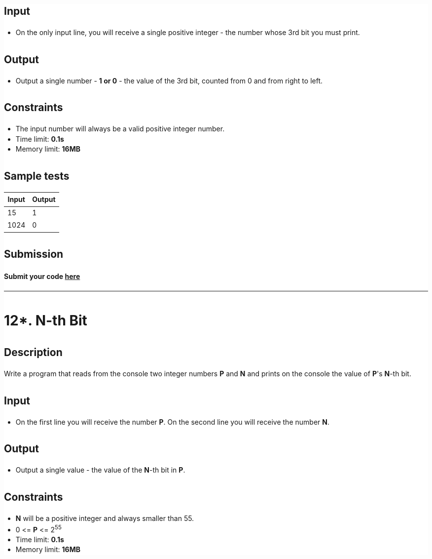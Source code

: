 ## Input
- On the only input line, you will receive a single positive integer - the number whose 3rd bit you must print.

## Output
- Output a single number - **1 or 0** - the value of the 3rd bit, counted from 0 and from right to left.

## Constraints
- The input number will always be a valid positive integer number.
- Time limit: **0.1s**
- Memory limit: **16MB**

## Sample tests

|     Input      |     Output     |
|----------------|----------------|
| 15             | 1              |
| 1024           | 0              |

## Submission
#### Submit your code [here](http://bgcoder.com/Contests/Practice/Index/310#10)

---

# 12*. N-th Bit

## Description
Write a program that reads from the console two integer numbers **P** and **N** and prints on the console the value of **P**'s **N**-th bit. 

## Input
- On the first line you will receive the number **P**. On the second line you will receive the number **N**.

## Output
- Output a single value - the value of the **N**-th bit in **P**.

## Constraints
- **N** will be a positive integer and always smaller than 55.
- 0 <= **P** <= 2<sup>55</sup>
- Time limit: **0.1s**
- Memory limit: **16MB**
